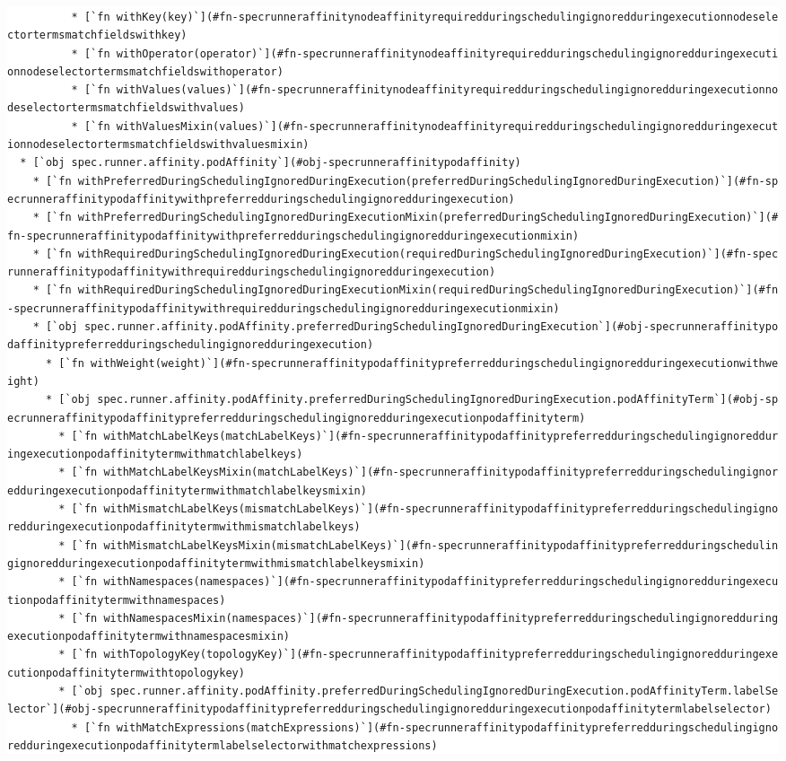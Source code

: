               * [`fn withKey(key)`](#fn-specrunneraffinitynodeaffinityrequiredduringschedulingignoredduringexecutionnodeselectortermsmatchfieldswithkey)
              * [`fn withOperator(operator)`](#fn-specrunneraffinitynodeaffinityrequiredduringschedulingignoredduringexecutionnodeselectortermsmatchfieldswithoperator)
              * [`fn withValues(values)`](#fn-specrunneraffinitynodeaffinityrequiredduringschedulingignoredduringexecutionnodeselectortermsmatchfieldswithvalues)
              * [`fn withValuesMixin(values)`](#fn-specrunneraffinitynodeaffinityrequiredduringschedulingignoredduringexecutionnodeselectortermsmatchfieldswithvaluesmixin)
      * [`obj spec.runner.affinity.podAffinity`](#obj-specrunneraffinitypodaffinity)
        * [`fn withPreferredDuringSchedulingIgnoredDuringExecution(preferredDuringSchedulingIgnoredDuringExecution)`](#fn-specrunneraffinitypodaffinitywithpreferredduringschedulingignoredduringexecution)
        * [`fn withPreferredDuringSchedulingIgnoredDuringExecutionMixin(preferredDuringSchedulingIgnoredDuringExecution)`](#fn-specrunneraffinitypodaffinitywithpreferredduringschedulingignoredduringexecutionmixin)
        * [`fn withRequiredDuringSchedulingIgnoredDuringExecution(requiredDuringSchedulingIgnoredDuringExecution)`](#fn-specrunneraffinitypodaffinitywithrequiredduringschedulingignoredduringexecution)
        * [`fn withRequiredDuringSchedulingIgnoredDuringExecutionMixin(requiredDuringSchedulingIgnoredDuringExecution)`](#fn-specrunneraffinitypodaffinitywithrequiredduringschedulingignoredduringexecutionmixin)
        * [`obj spec.runner.affinity.podAffinity.preferredDuringSchedulingIgnoredDuringExecution`](#obj-specrunneraffinitypodaffinitypreferredduringschedulingignoredduringexecution)
          * [`fn withWeight(weight)`](#fn-specrunneraffinitypodaffinitypreferredduringschedulingignoredduringexecutionwithweight)
          * [`obj spec.runner.affinity.podAffinity.preferredDuringSchedulingIgnoredDuringExecution.podAffinityTerm`](#obj-specrunneraffinitypodaffinitypreferredduringschedulingignoredduringexecutionpodaffinityterm)
            * [`fn withMatchLabelKeys(matchLabelKeys)`](#fn-specrunneraffinitypodaffinitypreferredduringschedulingignoredduringexecutionpodaffinitytermwithmatchlabelkeys)
            * [`fn withMatchLabelKeysMixin(matchLabelKeys)`](#fn-specrunneraffinitypodaffinitypreferredduringschedulingignoredduringexecutionpodaffinitytermwithmatchlabelkeysmixin)
            * [`fn withMismatchLabelKeys(mismatchLabelKeys)`](#fn-specrunneraffinitypodaffinitypreferredduringschedulingignoredduringexecutionpodaffinitytermwithmismatchlabelkeys)
            * [`fn withMismatchLabelKeysMixin(mismatchLabelKeys)`](#fn-specrunneraffinitypodaffinitypreferredduringschedulingignoredduringexecutionpodaffinitytermwithmismatchlabelkeysmixin)
            * [`fn withNamespaces(namespaces)`](#fn-specrunneraffinitypodaffinitypreferredduringschedulingignoredduringexecutionpodaffinitytermwithnamespaces)
            * [`fn withNamespacesMixin(namespaces)`](#fn-specrunneraffinitypodaffinitypreferredduringschedulingignoredduringexecutionpodaffinitytermwithnamespacesmixin)
            * [`fn withTopologyKey(topologyKey)`](#fn-specrunneraffinitypodaffinitypreferredduringschedulingignoredduringexecutionpodaffinitytermwithtopologykey)
            * [`obj spec.runner.affinity.podAffinity.preferredDuringSchedulingIgnoredDuringExecution.podAffinityTerm.labelSelector`](#obj-specrunneraffinitypodaffinitypreferredduringschedulingignoredduringexecutionpodaffinitytermlabelselector)
              * [`fn withMatchExpressions(matchExpressions)`](#fn-specrunneraffinitypodaffinitypreferredduringschedulingignoredduringexecutionpodaffinitytermlabelselectorwithmatchexpressions)
